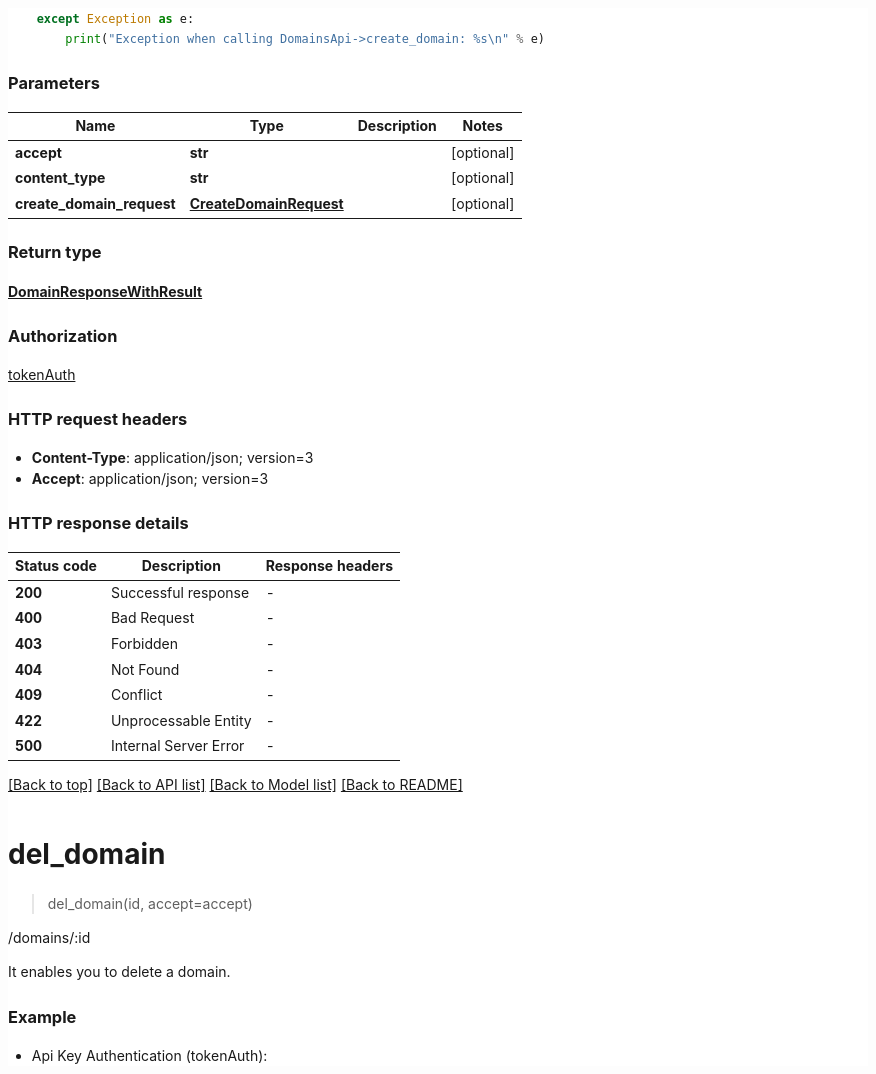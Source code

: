 ```python
    except Exception as e:
        print("Exception when calling DomainsApi->create_domain: %s\n" % e)
```



### Parameters


Name | Type | Description  | Notes
------------- | ------------- | ------------- | -------------
 **accept** | **str**|  | [optional] 
 **content_type** | **str**|  | [optional] 
 **create_domain_request** | [**CreateDomainRequest**](CreateDomainRequest.md)|  | [optional] 

### Return type

[**DomainResponseWithResult**](DomainResponseWithResult.md)

### Authorization

[tokenAuth](../README.md#tokenAuth)

### HTTP request headers

 - **Content-Type**: application/json; version=3
 - **Accept**: application/json; version=3

### HTTP response details

| Status code | Description | Response headers |
|-------------|-------------|------------------|
**200** | Successful response |  -  |
**400** | Bad Request |  -  |
**403** | Forbidden |  -  |
**404** | Not Found |  -  |
**409** | Conflict |  -  |
**422** | Unprocessable Entity |  -  |
**500** | Internal Server Error |  -  |

[[Back to top]](#) [[Back to API list]](../README.md#documentation-for-api-endpoints) [[Back to Model list]](../README.md#documentation-for-models) [[Back to README]](../README.md)

# **del_domain**
> del_domain(id, accept=accept)

/domains/:id

It enables you to delete a domain.

### Example

* Api Key Authentication (tokenAuth):
